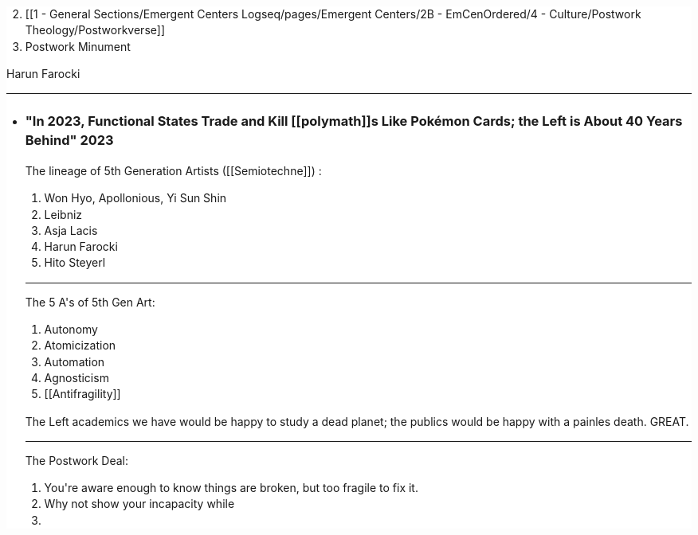   2. [[1 - General Sections/Emergent Centers Logseq/pages/Emergent Centers/2B - EmCenOrdered/4 - Culture/Postwork Theology/Postworkverse]]
  3. Postwork Minument 
  
  Harun Farocki
  
  ---
- ### "In 2023, Functional States Trade and Kill [[polymath]]s Like Pokémon Cards; the Left is About 40 Years Behind" 2023
  
  
  
  
  
  
  
  The lineage of 5th Generation Artists ([[Semiotechne]]) :
  
  1.  Won Hyo, Apollonious, Yi Sun Shin
  2. Leibniz
  3. Asja Lacis
  4. Harun Farocki
  5. Hito Steyerl
  ---
  
  
  
  The 5 A's of 5th Gen Art:
  1. Autonomy
  2. Atomicization
  3. Automation
  4. Agnosticism
  5. [[Antifragility]]
  
  
  
  
  
  
  
  
  
  The Left academics we have would be happy to study a dead planet; the publics would be happy with a painles death. GREAT.
  
  ---
  
  
  
  
  The Postwork Deal:
  
  1. You're aware enough to know things are broken, but too fragile to fix it.
  2. Why not show your incapacity while
  3. 
  
  
  
  
  
  
  
  
  
  
  
  
  
  